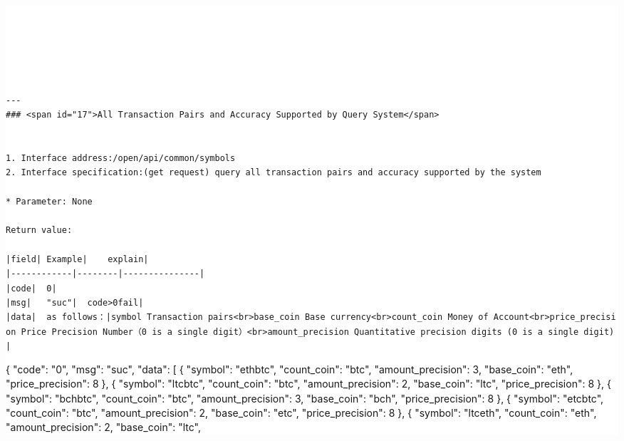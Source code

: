 ```






---
### <span id="17">All Transaction Pairs and Accuracy Supported by Query System</span>


1. Interface address:/open/api/common/symbols
2. Interface specification:(get request) query all transaction pairs and accuracy supported by the system

* Parameter: None

Return value:

|field|	Example|	explain|
|------------|--------|---------------|
|code|	0|	 
|msg|	"suc"|	code>0fail|
|data|	as follows：|symbol Transaction pairs<br>base_coin Base currency<br>count_coin Money of Account<br>price_precision Price Precision Number（0 is a single digit）<br>amount_precision Quantitative precision digits (0 is a single digit)|
```
{
"code": "0",
"msg": "suc",
"data": [
{
"symbol": "ethbtc",
"count_coin": "btc",
"amount_precision": 3,
"base_coin": "eth",
"price_precision": 8
},
{
"symbol": "ltcbtc",
"count_coin": "btc",
"amount_precision": 2,
"base_coin": "ltc",
"price_precision": 8
},
{
"symbol": "bchbtc",
"count_coin": "btc",
"amount_precision": 3,
"base_coin": "bch",
"price_precision": 8
},
{
"symbol": "etcbtc",
"count_coin": "btc",
"amount_precision": 2,
"base_coin": "etc",
"price_precision": 8
},
{
"symbol": "ltceth",
"count_coin": "eth",
"amount_precision": 2,
"base_coin": "ltc",